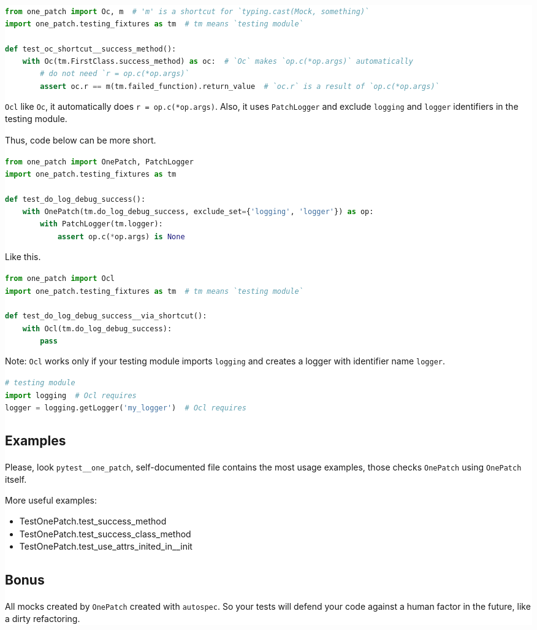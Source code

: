 ```py
from one_patch import Oc, m  # 'm' is a shortcut for `typing.cast(Mock, something)`
import one_patch.testing_fixtures as tm  # tm means `testing module`

def test_oc_shortcut__success_method():
    with Oc(tm.FirstClass.success_method) as oc:  # `Oc` makes `op.c(*op.args)` automatically
        # do not need `r = op.c(*op.args)`
        assert oc.r == m(tm.failed_function).return_value  # `oc.r` is a result of `op.c(*op.args)`
```

`Ocl` like `Oc`, it automatically does `r = op.c(*op.args)`.
Also, it uses `PatchLogger` and exclude `logging` and `logger` identifiers in the testing module.

Thus, code below can be more short.

```py
from one_patch import OnePatch, PatchLogger
import one_patch.testing_fixtures as tm

def test_do_log_debug_success():
    with OnePatch(tm.do_log_debug_success, exclude_set={'logging', 'logger'}) as op:
        with PatchLogger(tm.logger):
            assert op.c(*op.args) is None
```

Like this.

```py
from one_patch import Ocl
import one_patch.testing_fixtures as tm  # tm means `testing module`

def test_do_log_debug_success__via_shortcut():
    with Ocl(tm.do_log_debug_success):
        pass
```

Note: `Ocl` works only if your testing module imports `logging` and creates a logger with identifier name `logger`.

```py
# testing module
import logging  # Ocl requires
logger = logging.getLogger('my_logger')  # Ocl requires
```

## Examples

Please, look `pytest__one_patch`, self-documented file contains the most usage examples, 
those checks `OnePatch` using `OnePatch` itself.

More useful examples:
- TestOnePatch.test_success_method
- TestOnePatch.test_success_class_method
- TestOnePatch.test_use_attrs_inited_in__init

## Bonus

All mocks created by `OnePatch` created with `autospec`. 
So your tests will defend your code against a human factor in the future, like a dirty refactoring.
